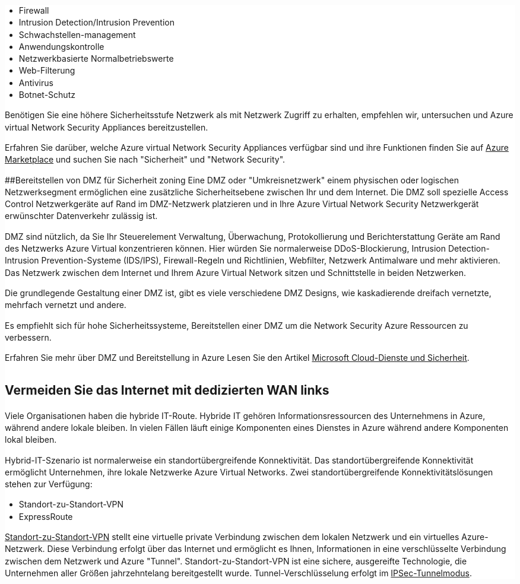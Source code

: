 - Firewall
- Intrusion Detection/Intrusion Prevention
- Schwachstellen-management
- Anwendungskontrolle
- Netzwerkbasierte Normalbetriebswerte
- Web-Filterung
- Antivirus
- Botnet-Schutz

Benötigen Sie eine höhere Sicherheitsstufe Netzwerk als mit Netzwerk Zugriff zu erhalten, empfehlen wir, untersuchen und Azure virtual Network Security Appliances bereitzustellen.

Erfahren Sie darüber, welche Azure virtual Network Security Appliances verfügbar sind und ihre Funktionen finden Sie auf [Azure Marketplace](https://azure.microsoft.com/marketplace/) und suchen Sie nach "Sicherheit" und "Network Security".

##<a name="deploy-dmzs-for-security-zoning"></a>Bereitstellen von DMZ für Sicherheit zoning
Eine DMZ oder "Umkreisnetzwerk" einem physischen oder logischen Netzwerksegment ermöglichen eine zusätzliche Sicherheitsebene zwischen Ihr und dem Internet. Die DMZ soll spezielle Access Control Netzwerkgeräte auf Rand im DMZ-Netzwerk platzieren und in Ihre Azure Virtual Network Security Netzwerkgerät erwünschter Datenverkehr zulässig ist.

DMZ sind nützlich, da Sie Ihr Steuerelement Verwaltung, Überwachung, Protokollierung und Berichterstattung Geräte am Rand des Netzwerks Azure Virtual konzentrieren können. Hier würden Sie normalerweise DDoS-Blockierung, Intrusion Detection-Intrusion Prevention-Systeme (IDS/IPS), Firewall-Regeln und Richtlinien, Webfilter, Netzwerk Antimalware und mehr aktivieren. Das Netzwerk zwischen dem Internet und Ihrem Azure Virtual Network sitzen und Schnittstelle in beiden Netzwerken.

Die grundlegende Gestaltung einer DMZ ist, gibt es viele verschiedene DMZ Designs, wie kaskadierende dreifach vernetzte, mehrfach vernetzt und andere.

Es empfiehlt sich für hohe Sicherheitssysteme, Bereitstellen einer DMZ um die Network Security Azure Ressourcen zu verbessern.

Erfahren Sie mehr über DMZ und Bereitstellung in Azure Lesen Sie den Artikel [Microsoft Cloud-Dienste und Sicherheit](../best-practices-network-security.md).

## <a name="avoid-exposure-to-the-internet-with-dedicated-wan-links"></a>Vermeiden Sie das Internet mit dedizierten WAN links
Viele Organisationen haben die hybride IT-Route. Hybride IT gehören Informationsressourcen des Unternehmens in Azure, während andere lokale bleiben. In vielen Fällen läuft einige Komponenten eines Dienstes in Azure während andere Komponenten lokal bleiben.

Hybrid-IT-Szenario ist normalerweise ein standortübergreifende Konnektivität. Das standortübergreifende Konnektivität ermöglicht Unternehmen, ihre lokale Netzwerke Azure Virtual Networks. Zwei standortübergreifende Konnektivitätslösungen stehen zur Verfügung:

- Standort-zu-Standort-VPN
- ExpressRoute

[Standort-zu-Standort-VPN](../vpn-gateway/vpn-gateway-site-to-site-create.md) stellt eine virtuelle private Verbindung zwischen dem lokalen Netzwerk und ein virtuelles Azure-Netzwerk. Diese Verbindung erfolgt über das Internet und ermöglicht es Ihnen, Informationen in eine verschlüsselte Verbindung zwischen dem Netzwerk und Azure "Tunnel". Standort-zu-Standort-VPN ist eine sichere, ausgereifte Technologie, die Unternehmen aller Größen jahrzehntelang bereitgestellt wurde. Tunnel-Verschlüsselung erfolgt im [IPSec-Tunnelmodus](https://technet.microsoft.com/library/cc786385.aspx).
